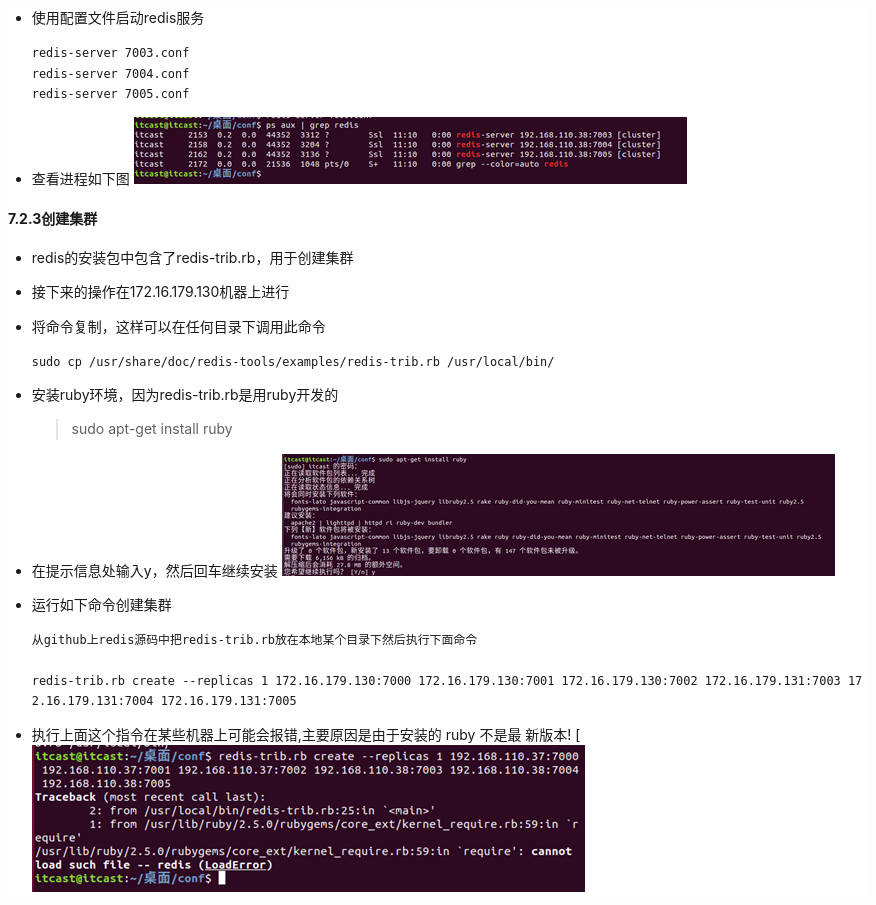 - 使⽤配置⽂件启动redis服务

  ```
  redis-server 7003.conf
  redis-server 7004.conf
  redis-server 7005.conf
  
  ```

- 查看进程如下图
  ![](./assets/1562402306125.png "进程")

#### 7.2.3创建集群

- redis的安装包中包含了redis-trib.rb，⽤于创建集群

- 接下来的操作在172.16.179.130机器上进⾏

- 将命令复制，这样可以在任何⽬录下调⽤此命令

  ```
  sudo cp /usr/share/doc/redis-tools/examples/redis-trib.rb /usr/local/bin/
  ```

- 安装ruby环境，因为redis-trib.rb是⽤ruby开发的

  > sudo apt-get install ruby

- 在提示信息处输⼊y，然后回⻋继续安装
  ![](./assets/1562402406042.png "安装")

- 运⾏如下命令创建集群

  ```
  从github上redis源码中把redis-trib.rb放在本地某个目录下然后执行下面命令
  
  redis-trib.rb create --replicas 1 172.16.179.130:7000 172.16.179.130:7001 172.16.179.130:7002 172.16.179.131:7003 172.16.179.131:7004 172.16.179.131:7005
  ```

- 执⾏上⾯这个指令在某些机器上可能会报错,主要原因是由于安装的 ruby 不是最 新版本!
  [![1562402457879](./assets/1562402457879.png)
